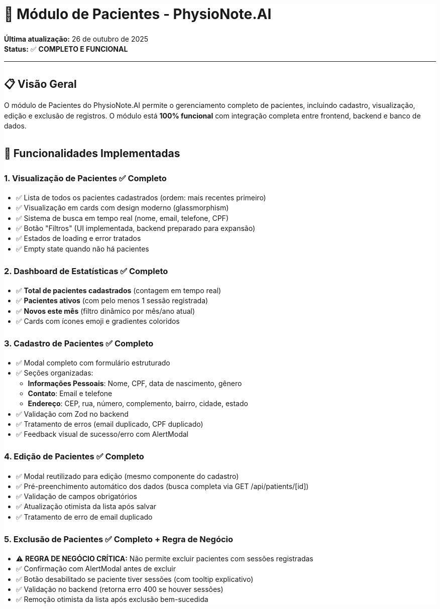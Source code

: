 # 👥 Módulo de Pacientes - PhysioNote.AI

**Última atualização:** 26 de outubro de 2025  
**Status:** ✅ **COMPLETO E FUNCIONAL**

---

## 📋 Visão Geral

O módulo de Pacientes do PhysioNote.AI permite o gerenciamento completo de pacientes, incluindo cadastro, visualização, edição e exclusão de registros. O módulo está **100% funcional** com integração completa entre frontend, backend e banco de dados.

## 🎯 Funcionalidades Implementadas

### 1. **Visualização de Pacientes** ✅ Completo
- ✅ Lista de todos os pacientes cadastrados (ordem: mais recentes primeiro)
- ✅ Visualização em cards com design moderno (glassmorphism)
- ✅ Sistema de busca em tempo real (nome, email, telefone, CPF)
- ✅ Botão "Filtros" (UI implementada, backend preparado para expansão)
- ✅ Estados de loading e error tratados
- ✅ Empty state quando não há pacientes

### 2. **Dashboard de Estatísticas** ✅ Completo
- ✅ **Total de pacientes cadastrados** (contagem em tempo real)
- ✅ **Pacientes ativos** (com pelo menos 1 sessão registrada)
- ✅ **Novos este mês** (filtro dinâmico por mês/ano atual)
- ✅ Cards com ícones emoji e gradientes coloridos

### 3. **Cadastro de Pacientes** ✅ Completo
- ✅ Modal completo com formulário estruturado
- ✅ Seções organizadas:
  - **Informações Pessoais**: Nome, CPF, data de nascimento, gênero
  - **Contato**: Email e telefone
  - **Endereço**: CEP, rua, número, complemento, bairro, cidade, estado
- ✅ Validação com Zod no backend
- ✅ Tratamento de erros (email duplicado, CPF duplicado)
- ✅ Feedback visual de sucesso/erro com AlertModal

### 4. **Edição de Pacientes** ✅ Completo
- ✅ Modal reutilizado para edição (mesmo componente do cadastro)
- ✅ Pré-preenchimento automático dos dados (busca completa via GET /api/patients/[id])
- ✅ Validação de campos obrigatórios
- ✅ Atualização otimista da lista após salvar
- ✅ Tratamento de erro de email duplicado

### 5. **Exclusão de Pacientes** ✅ Completo + Regra de Negócio
- ⚠️ **REGRA DE NEGÓCIO CRÍTICA:** Não permite excluir pacientes com sessões registradas
- ✅ Confirmação com AlertModal antes de excluir
- ✅ Botão desabilitado se paciente tiver sessões (com tooltip explicativo)
- ✅ Validação no backend (retorna erro 400 se houver sessões)
- ✅ Remoção otimista da lista após exclusão bem-sucedida
